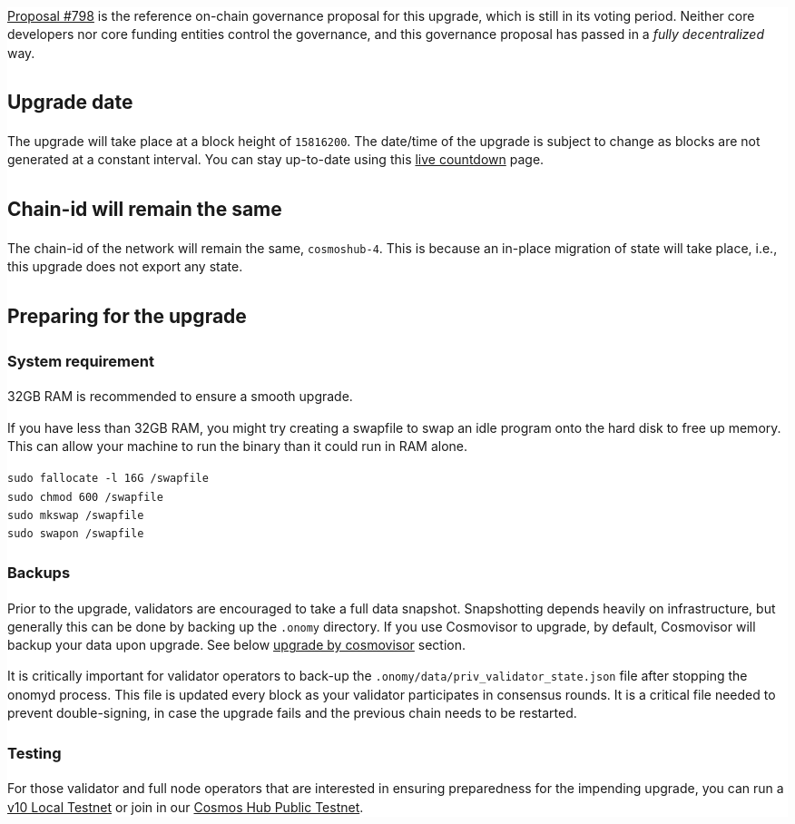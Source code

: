 [Proposal #798](https://www.mintscan.io/cosmos/proposals/798) is the reference on-chain governance proposal for this upgrade, which is still in its voting period. Neither core developers nor core funding entities control the governance, and this governance proposal has passed in a _fully decentralized_ way.

## Upgrade date

The upgrade will take place at a block height of `15816200`. The date/time of the upgrade is subject to change as blocks are not generated at a constant interval. You can stay up-to-date using this [live countdown](https://www.mintscan.io/cosmos/blocks/15816200) page.

## Chain-id will remain the same

The chain-id of the network will remain the same, `cosmoshub-4`. This is because an in-place migration of state will take place, i.e., this upgrade does not export any state.

## Preparing for the upgrade

### System requirement

32GB RAM is recommended to ensure a smooth upgrade.

If you have less than 32GB RAM, you might try creating a swapfile to swap an idle program onto the hard disk to free up memory. This can
allow your machine to run the binary than it could run in RAM alone.

```shell
sudo fallocate -l 16G /swapfile
sudo chmod 600 /swapfile
sudo mkswap /swapfile
sudo swapon /swapfile
```

### Backups

Prior to the upgrade, validators are encouraged to take a full data snapshot. Snapshotting depends heavily on infrastructure, but generally this can be done by backing up the `.onomy` directory.
If you use Cosmovisor to upgrade, by default, Cosmovisor will backup your data upon upgrade. See below [upgrade by cosmovisor](#method-ii-upgrade-using-cosmovisor-by-manually-preparing-the-onomy-v700-binary) section.

It is critically important for validator operators to back-up the `.onomy/data/priv_validator_state.json` file after stopping the onomyd process. This file is updated every block as your validator participates in consensus rounds. It is a critical file needed to prevent double-signing, in case the upgrade fails and the previous chain needs to be restarted.

### Testing

For those validator and full node operators that are interested in ensuring preparedness for the impending upgrade, you can run a [v10 Local Testnet](https://github.com/cosmos/testnets/tree/master/local) or join in our [Cosmos Hub Public Testnet](https://github.com/cosmos/testnets/tree/master/public).
